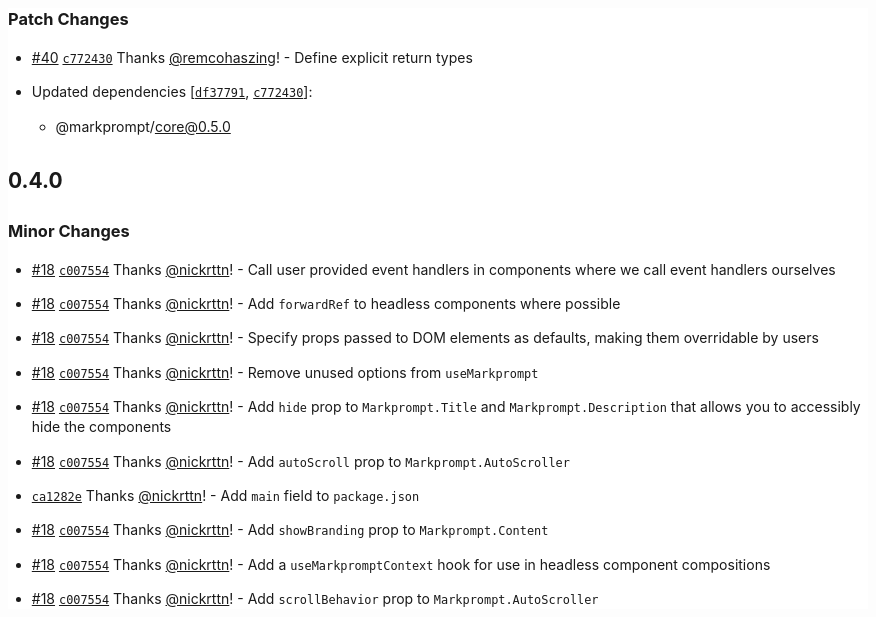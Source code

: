 ### Patch Changes

- [#40](https://github.com/markprompt/markprompt-js/pull/40) [`c772430`](https://github.com/markprompt/markprompt-js/commit/c77243035121001d544dd061d86835a424b2adb2) Thanks [@remcohaszing](https://github.com/remcohaszing)! - Define explicit return types

- Updated dependencies [[`df37791`](https://github.com/markprompt/markprompt-js/commit/df377911ef009c9e41d647febc291a674ddc9d8e), [`c772430`](https://github.com/markprompt/markprompt-js/commit/c77243035121001d544dd061d86835a424b2adb2)]:
  - @markprompt/core@0.5.0

## 0.4.0

### Minor Changes

- [#18](https://github.com/markprompt/markprompt-js/pull/18) [`c007554`](https://github.com/markprompt/markprompt-js/commit/c007554ca769c6143d3e26ecf155f6e3eb0c76e9) Thanks [@nickrttn](https://github.com/nickrttn)! - Call user provided event handlers in components where we call event handlers ourselves

- [#18](https://github.com/markprompt/markprompt-js/pull/18) [`c007554`](https://github.com/markprompt/markprompt-js/commit/c007554ca769c6143d3e26ecf155f6e3eb0c76e9) Thanks [@nickrttn](https://github.com/nickrttn)! - Add `forwardRef` to headless components where possible

- [#18](https://github.com/markprompt/markprompt-js/pull/18) [`c007554`](https://github.com/markprompt/markprompt-js/commit/c007554ca769c6143d3e26ecf155f6e3eb0c76e9) Thanks [@nickrttn](https://github.com/nickrttn)! - Specify props passed to DOM elements as defaults, making them overridable by users

- [#18](https://github.com/markprompt/markprompt-js/pull/18) [`c007554`](https://github.com/markprompt/markprompt-js/commit/c007554ca769c6143d3e26ecf155f6e3eb0c76e9) Thanks [@nickrttn](https://github.com/nickrttn)! - Remove unused options from `useMarkprompt`

- [#18](https://github.com/markprompt/markprompt-js/pull/18) [`c007554`](https://github.com/markprompt/markprompt-js/commit/c007554ca769c6143d3e26ecf155f6e3eb0c76e9) Thanks [@nickrttn](https://github.com/nickrttn)! - Add `hide` prop to `Markprompt.Title` and `Markprompt.Description` that allows you to accessibly hide the components

- [#18](https://github.com/markprompt/markprompt-js/pull/18) [`c007554`](https://github.com/markprompt/markprompt-js/commit/c007554ca769c6143d3e26ecf155f6e3eb0c76e9) Thanks [@nickrttn](https://github.com/nickrttn)! - Add `autoScroll` prop to `Markprompt.AutoScroller`

- [`ca1282e`](https://github.com/markprompt/markprompt-js/commit/ca1282e3b2805e2ad283e8f4ed3841c96de69044) Thanks [@nickrttn](https://github.com/nickrttn)! - Add `main` field to `package.json`

- [#18](https://github.com/markprompt/markprompt-js/pull/18) [`c007554`](https://github.com/markprompt/markprompt-js/commit/c007554ca769c6143d3e26ecf155f6e3eb0c76e9) Thanks [@nickrttn](https://github.com/nickrttn)! - Add `showBranding` prop to `Markprompt.Content`

- [#18](https://github.com/markprompt/markprompt-js/pull/18) [`c007554`](https://github.com/markprompt/markprompt-js/commit/c007554ca769c6143d3e26ecf155f6e3eb0c76e9) Thanks [@nickrttn](https://github.com/nickrttn)! - Add a `useMarkpromptContext` hook for use in headless component compositions

- [#18](https://github.com/markprompt/markprompt-js/pull/18) [`c007554`](https://github.com/markprompt/markprompt-js/commit/c007554ca769c6143d3e26ecf155f6e3eb0c76e9) Thanks [@nickrttn](https://github.com/nickrttn)! - Add `scrollBehavior` prop to `Markprompt.AutoScroller`
